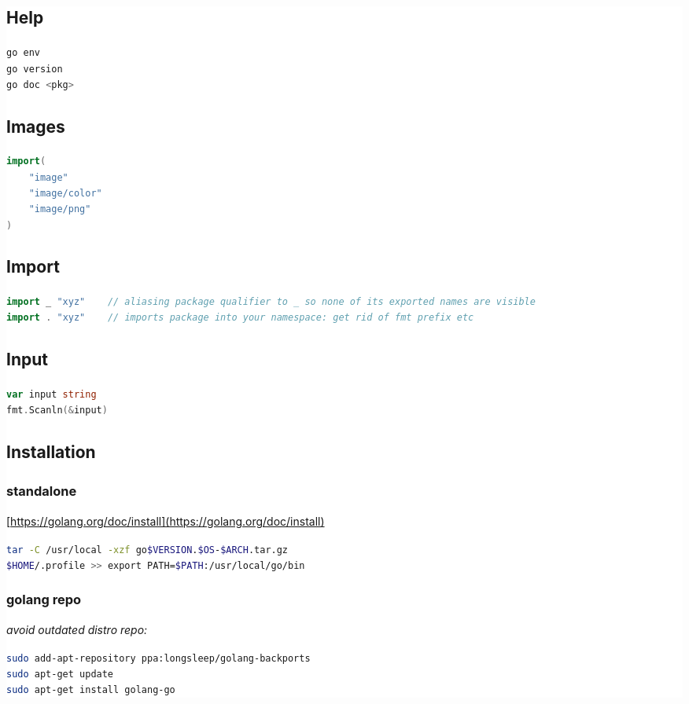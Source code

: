 
## Help

```bash
go env
go version
go doc <pkg>
```


## Images

```go
import(
	"image"
	"image/color"
	"image/png"
)
```


## Import

```go
import _ "xyz"    // aliasing package qualifier to _ so none of its exported names are visible
import . "xyz"    // imports package into your namespace: get rid of fmt prefix etc
```


## Input

```go
var input string
fmt.Scanln(&input)
```


<a id="installation"></a>
## Installation

### standalone

[https://golang.org/doc/install](https://golang.org/doc/install)

```bash
tar -C /usr/local -xzf go$VERSION.$OS-$ARCH.tar.gz
$HOME/.profile >> export PATH=$PATH:/usr/local/go/bin
```

### golang repo

*avoid outdated distro repo:*

```bash
sudo add-apt-repository ppa:longsleep/golang-backports
sudo apt-get update
sudo apt-get install golang-go
```
